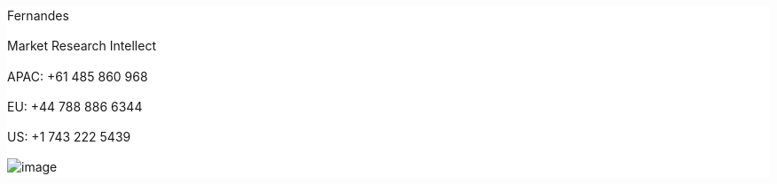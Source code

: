 Fernandes</p><p>Market Research Intellect</p><p>APAC: +61 485 860 968</p><p>EU: +44 788 886 6344</p><p>US: +1 743 222 5439</p>
![image](https://github.com/user-attachments/assets/4f6d6d34-1aeb-4db6-a193-1c1aeafdae2b)

